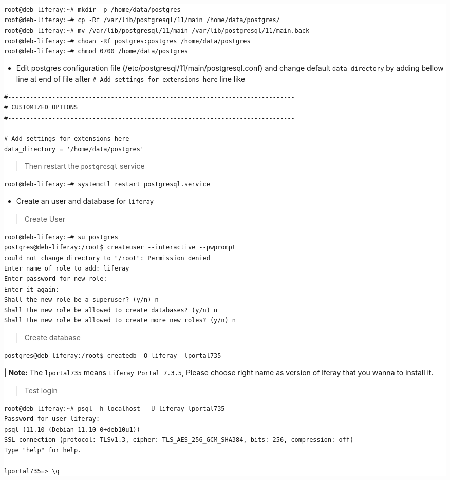 ```shell
root@deb-liferay:~# mkdir -p /home/data/postgres
root@deb-liferay:~# cp -Rf /var/lib/postgresql/11/main /home/data/postgres/
root@deb-liferay:~# mv /var/lib/postgresql/11/main /var/lib/postgresql/11/main.back
root@deb-liferay:~# chown -Rf postgres:postgres /home/data/postgres
root@deb-liferay:~# chmod 0700 /home/data/postgres
```
- Edit postgres configuration file (/etc/postgresql/11/main/postgresql.conf) and change default `data_directory` by adding bellow line at end of file after `# Add settings for extensions here` line like

```shell
#------------------------------------------------------------------------------
# CUSTOMIZED OPTIONS
#------------------------------------------------------------------------------

# Add settings for extensions here
data_directory = '/home/data/postgres'
```

> Then restart the `postgresql` service

```shell
root@deb-liferay:~# systemctl restart postgresql.service
```

* Create an user and database for `liferay`
> Create User
```shell
root@deb-liferay:~# su postgres
postgres@deb-liferay:/root$ createuser --interactive --pwprompt
could not change directory to "/root": Permission denied
Enter name of role to add: liferay
Enter password for new role:
Enter it again:
Shall the new role be a superuser? (y/n) n
Shall the new role be allowed to create databases? (y/n) n
Shall the new role be allowed to create more new roles? (y/n) n
```

> Create database
```
postgres@deb-liferay:/root$ createdb -O liferay  lportal735
```
| **Note:** The `lportal735` means `Liferay Portal 7.3.5`, Please choose right name as version of lferay that you wanna to install it.
>Test login

```shell
root@deb-liferay:~# psql -h localhost  -U liferay lportal735
Password for user liferay:
psql (11.10 (Debian 11.10-0+deb10u1))
SSL connection (protocol: TLSv1.3, cipher: TLS_AES_256_GCM_SHA384, bits: 256, compression: off)
Type "help" for help.

lportal735=> \q
```
